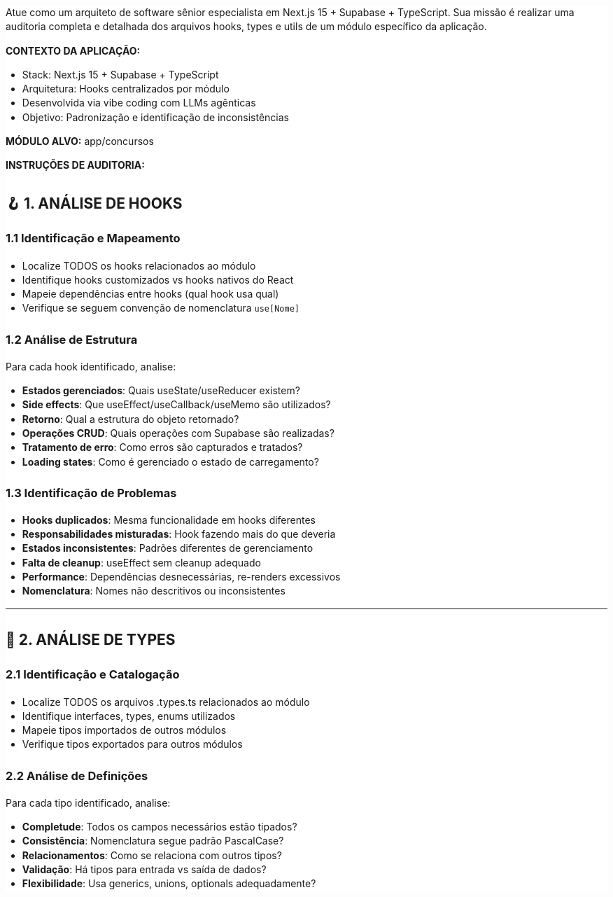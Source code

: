 Atue como um arquiteto de software sênior especialista em Next.js 15 + Supabase + TypeScript. Sua missão é realizar uma auditoria completa e detalhada dos arquivos hooks, types e utils de um módulo específico da aplicação.

**CONTEXTO DA APLICAÇÃO:**
- Stack: Next.js 15 + Supabase + TypeScript
- Arquitetura: Hooks centralizados por módulo
- Desenvolvida via vibe coding com LLMs agênticas
- Objetivo: Padronização e identificação de inconsistências

**MÓDULO ALVO:** app/concursos

**INSTRUÇÕES DE AUDITORIA:**

## 🪝 1. ANÁLISE DE HOOKS

### 1.1 Identificação e Mapeamento
- Localize TODOS os hooks relacionados ao módulo
- Identifique hooks customizados vs hooks nativos do React
- Mapeie dependências entre hooks (qual hook usa qual)
- Verifique se seguem convenção de nomenclatura `use[Nome]`

### 1.2 Análise de Estrutura
Para cada hook identificado, analise:
- **Estados gerenciados**: Quais useState/useReducer existem?
- **Side effects**: Que useEffect/useCallback/useMemo são utilizados?
- **Retorno**: Qual a estrutura do objeto retornado?
- **Operações CRUD**: Quais operações com Supabase são realizadas?
- **Tratamento de erro**: Como erros são capturados e tratados?
- **Loading states**: Como é gerenciado o estado de carregamento?

### 1.3 Identificação de Problemas
- **Hooks duplicados**: Mesma funcionalidade em hooks diferentes
- **Responsabilidades misturadas**: Hook fazendo mais do que deveria
- **Estados inconsistentes**: Padrões diferentes de gerenciamento
- **Falta de cleanup**: useEffect sem cleanup adequado
- **Performance**: Dependências desnecessárias, re-renders excessivos
- **Nomenclatura**: Nomes não descritivos ou inconsistentes

---

## 📝 2. ANÁLISE DE TYPES

### 2.1 Identificação e Catalogação
- Localize TODOS os arquivos .types.ts relacionados ao módulo
- Identifique interfaces, types, enums utilizados
- Mapeie tipos importados de outros módulos
- Verifique tipos exportados para outros módulos

### 2.2 Análise de Definições
Para cada tipo identificado, analise:
- **Completude**: Todos os campos necessários estão tipados?
- **Consistência**: Nomenclatura segue padrão PascalCase?
- **Relacionamentos**: Como se relaciona com outros tipos?
- **Validação**: Há tipos para entrada vs saída de dados?
- **Flexibilidade**: Usa generics, unions, optionals adequadamente?
